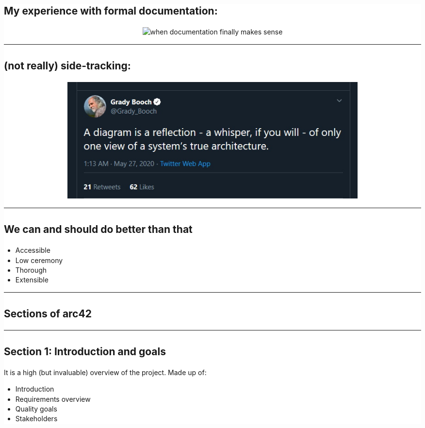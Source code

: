 


## My experience with formal documentation:

<p style="text-align:center;"><img src="https://i.imgflip.com/432d64.jpg" alt="when documentation finally makes sense"/></p>

---



## (not really) side-tracking:

<p style="text-align:center;"><img src="./resources/grady-booch-wisper.jpg" height="240" alt=""/></p>

---



## We can and should do better than that

- Accessible
- Low ceremony
- Thorough
- Extensible


---

 

## Sections of arc42

---



## Section 1: Introduction and goals

It is a high (but invaluable) overview of the project. Made up of:

- Introduction
- Requirements overview
- Quality goals
- Stakeholders
